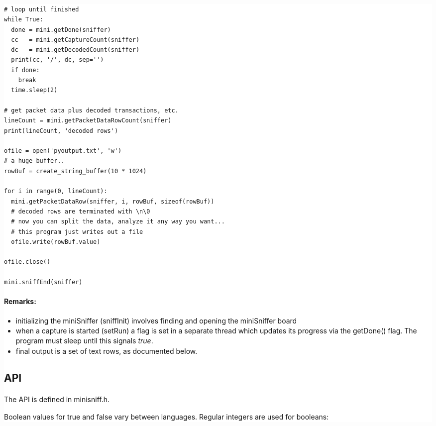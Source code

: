    # loop until finished
    while True:
      done = mini.getDone(sniffer)
      cc   = mini.getCaptureCount(sniffer)
      dc   = mini.getDecodedCount(sniffer)
      print(cc, '/', dc, sep='')
      if done:
        break
      time.sleep(2)

    # get packet data plus decoded transactions, etc.
    lineCount = mini.getPacketDataRowCount(sniffer)
    print(lineCount, 'decoded rows')

    ofile = open('pyoutput.txt', 'w')
    # a huge buffer..
    rowBuf = create_string_buffer(10 * 1024)

    for i in range(0, lineCount):
      mini.getPacketDataRow(sniffer, i, rowBuf, sizeof(rowBuf))
      # decoded rows are terminated with \n\0
      # now you can split the data, analyze it any way you want...
      # this program just writes out a file
      ofile.write(rowBuf.value)

    ofile.close()

    mini.sniffEnd(sniffer)

#### Remarks:

- initializing the miniSniffer (sniffInit) involves finding and opening the miniSniffer board
- when a capture is started (setRun) a flag is set in a separate thread which updates its
progress via the getDone() flag.
The program must sleep until this signals *true*.
- final output is a set of text rows, as documented below.

## API

The API is defined in minisniff.h.

Boolean values for true and false vary between languages.
Regular integers are used for booleans:
